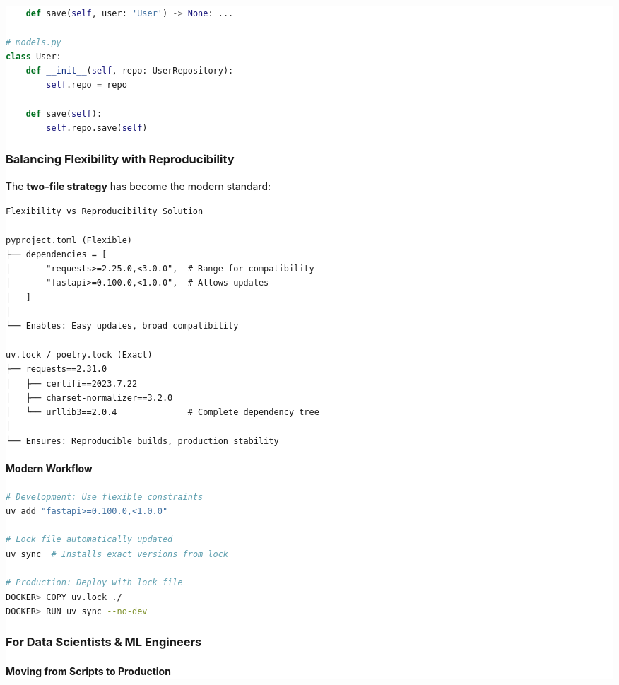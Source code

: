 ```python
    def save(self, user: 'User') -> None: ...

# models.py
class User:
    def __init__(self, repo: UserRepository):
        self.repo = repo
    
    def save(self):
        self.repo.save(self)
```

### Balancing Flexibility with Reproducibility

The **two-file strategy** has become the modern standard:

```ascii
Flexibility vs Reproducibility Solution

pyproject.toml (Flexible)
├── dependencies = [
│       "requests>=2.25.0,<3.0.0",  # Range for compatibility
│       "fastapi>=0.100.0,<1.0.0",  # Allows updates
│   ]
│
└── Enables: Easy updates, broad compatibility

uv.lock / poetry.lock (Exact)
├── requests==2.31.0
│   ├── certifi==2023.7.22
│   ├── charset-normalizer==3.2.0
│   └── urllib3==2.0.4              # Complete dependency tree
│
└── Ensures: Reproducible builds, production stability
```

#### Modern Workflow

```bash
# Development: Use flexible constraints
uv add "fastapi>=0.100.0,<1.0.0"

# Lock file automatically updated
uv sync  # Installs exact versions from lock

# Production: Deploy with lock file
DOCKER> COPY uv.lock ./
DOCKER> RUN uv sync --no-dev
```

### For Data Scientists & ML Engineers

#### Moving from Scripts to Production
